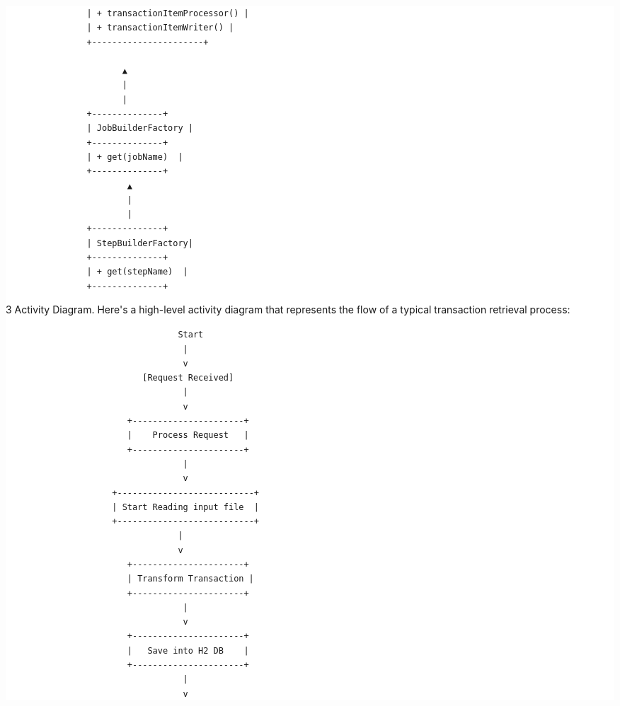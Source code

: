                     | + transactionItemProcessor() |
                    | + transactionItemWriter() |
                    +----------------------+
                    
                           ▲
                           |
                           |
                    +--------------+
                    | JobBuilderFactory |
                    +--------------+
                    | + get(jobName)  |
                    +--------------+
                            ▲
                            |
                            |
                    +--------------+
                    | StepBuilderFactory|
                    +--------------+
                    | + get(stepName)  |
                    +--------------+

3 Activity Diagram.
      Here's a high-level activity diagram that represents the flow of a typical transaction retrieval process:
                    
                                      Start
                                       |
                                       v
                               [Request Received]
                                       |
                                       v
                            +----------------------+
                            |    Process Request   |
                            +----------------------+
                                       |
                                       v
                         +---------------------------+
                         | Start Reading input file  |
                         +---------------------------+
                                      |
                                      v              
                            +----------------------+
                            | Transform Transaction |
                            +----------------------+
                                       |
                                       v
                            +----------------------+
                            |   Save into H2 DB    |
                            +----------------------+
                                       |
                                       v